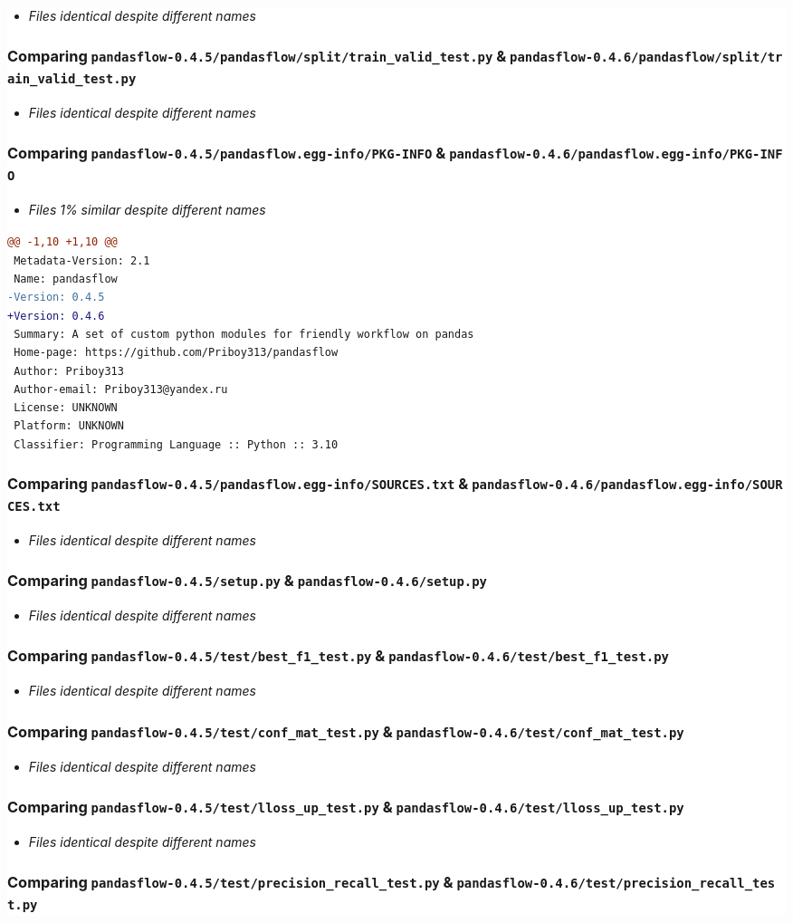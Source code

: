  * *Files identical despite different names*

### Comparing `pandasflow-0.4.5/pandasflow/split/train_valid_test.py` & `pandasflow-0.4.6/pandasflow/split/train_valid_test.py`

 * *Files identical despite different names*

### Comparing `pandasflow-0.4.5/pandasflow.egg-info/PKG-INFO` & `pandasflow-0.4.6/pandasflow.egg-info/PKG-INFO`

 * *Files 1% similar despite different names*

```diff
@@ -1,10 +1,10 @@
 Metadata-Version: 2.1
 Name: pandasflow
-Version: 0.4.5
+Version: 0.4.6
 Summary: A set of custom python modules for friendly workflow on pandas
 Home-page: https://github.com/Priboy313/pandasflow
 Author: Priboy313
 Author-email: Priboy313@yandex.ru
 License: UNKNOWN
 Platform: UNKNOWN
 Classifier: Programming Language :: Python :: 3.10
```

### Comparing `pandasflow-0.4.5/pandasflow.egg-info/SOURCES.txt` & `pandasflow-0.4.6/pandasflow.egg-info/SOURCES.txt`

 * *Files identical despite different names*

### Comparing `pandasflow-0.4.5/setup.py` & `pandasflow-0.4.6/setup.py`

 * *Files identical despite different names*

### Comparing `pandasflow-0.4.5/test/best_f1_test.py` & `pandasflow-0.4.6/test/best_f1_test.py`

 * *Files identical despite different names*

### Comparing `pandasflow-0.4.5/test/conf_mat_test.py` & `pandasflow-0.4.6/test/conf_mat_test.py`

 * *Files identical despite different names*

### Comparing `pandasflow-0.4.5/test/lloss_up_test.py` & `pandasflow-0.4.6/test/lloss_up_test.py`

 * *Files identical despite different names*

### Comparing `pandasflow-0.4.5/test/precision_recall_test.py` & `pandasflow-0.4.6/test/precision_recall_test.py`
